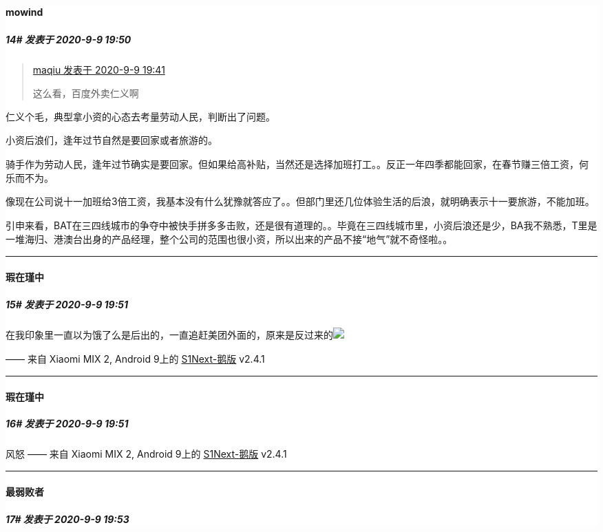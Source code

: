 ####  mowind  
##### 14#       发表于 2020-9-9 19:50



<blockquote><a href="httphttps://bbs.saraba1st.com/2b/forum.php?mod=redirect&amp;goto=findpost&amp;pid=48689233&amp;ptid=1959070" target="_blank">maqiu 发表于 2020-9-9 19:41</a>

这么看，百度外卖仁义啊</blockquote>
仁义个毛，典型拿小资的心态去考量劳动人民，判断出了问题。

小资后浪们，逢年过节自然是要回家或者旅游的。

骑手作为劳动人民，逢年过节确实是要回家。但如果给高补贴，当然还是选择加班打工。。反正一年四季都能回家，在春节赚三倍工资，何乐而不为。

像现在公司说十一加班给3倍工资，我基本没有什么犹豫就答应了。。但部门里还几位体验生活的后浪，就明确表示十一要旅游，不能加班。


引申来看，BAT在三四线城市的争夺中被快手拼多多击败，还是很有道理的。。毕竟在三四线城市里，小资后浪还是少，BA我不熟悉，T里是一堆海归、港澳台出身的产品经理，整个公司的范围也很小资，所以出来的产品不接“地气”就不奇怪啦。。







-----

####  瑕在瑾中  
##### 15#       发表于 2020-9-9 19:51




在我印象里一直以为饿了么是后出的，一直追赶美团外面的，原来是反过来的<img src="https://static.saraba1st.com/image/smiley/face2017/068.png" referrerpolicy="no-referrer">

—— 来自 Xiaomi MIX 2, Android 9上的 [S1Next-鹅版](https://github.com/ykrank/S1-Next/releases) v2.4.1







-----

####  瑕在瑾中  
##### 16#       发表于 2020-9-9 19:51




风怒
—— 来自 Xiaomi MIX 2, Android 9上的 [S1Next-鹅版](https://github.com/ykrank/S1-Next/releases) v2.4.1







-----

####  最弱败者  
##### 17#       发表于 2020-9-9 19:53
